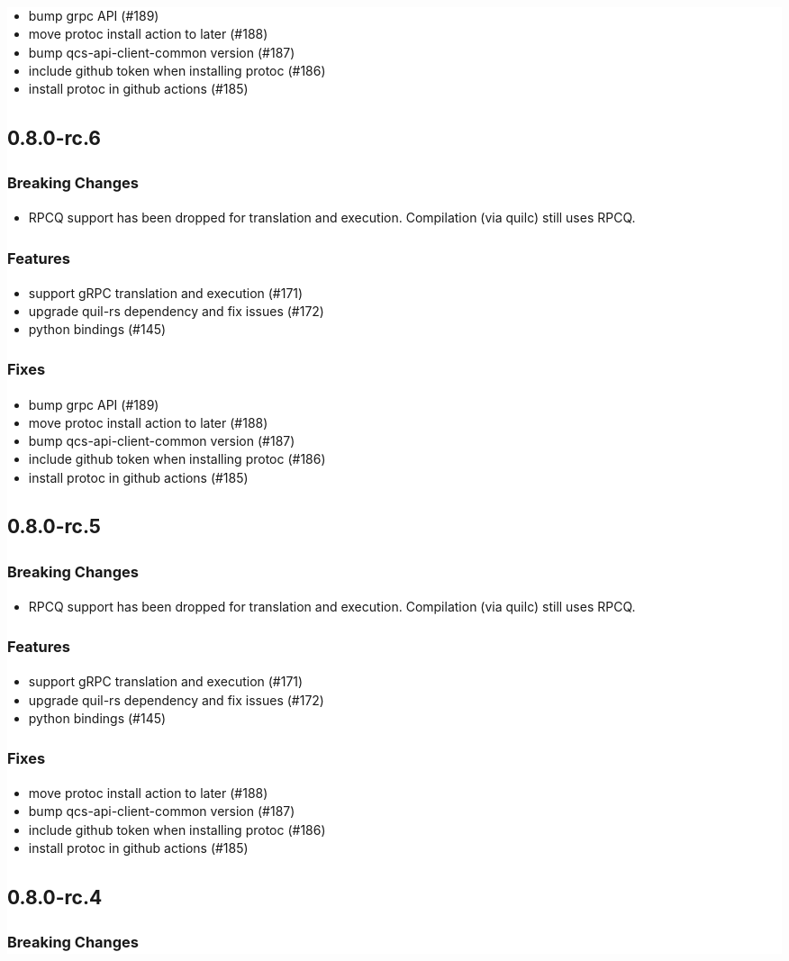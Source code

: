 - bump grpc API (#189)
- move protoc install action to later (#188)
- bump qcs-api-client-common version (#187)
- include github token when installing protoc (#186)
- install protoc in github actions (#185)

## 0.8.0-rc.6

### Breaking Changes

- RPCQ support has been dropped for translation and execution. Compilation (via quilc) still uses RPCQ.

### Features

- support gRPC translation and execution (#171)
- upgrade quil-rs dependency and fix issues (#172)
- python bindings (#145)

### Fixes

- bump grpc API (#189)
- move protoc install action to later (#188)
- bump qcs-api-client-common version (#187)
- include github token when installing protoc (#186)
- install protoc in github actions (#185)

## 0.8.0-rc.5

### Breaking Changes

- RPCQ support has been dropped for translation and execution. Compilation (via quilc) still uses RPCQ.

### Features

- support gRPC translation and execution (#171)
- upgrade quil-rs dependency and fix issues (#172)
- python bindings (#145)

### Fixes

- move protoc install action to later (#188)
- bump qcs-api-client-common version (#187)
- include github token when installing protoc (#186)
- install protoc in github actions (#185)

## 0.8.0-rc.4

### Breaking Changes
